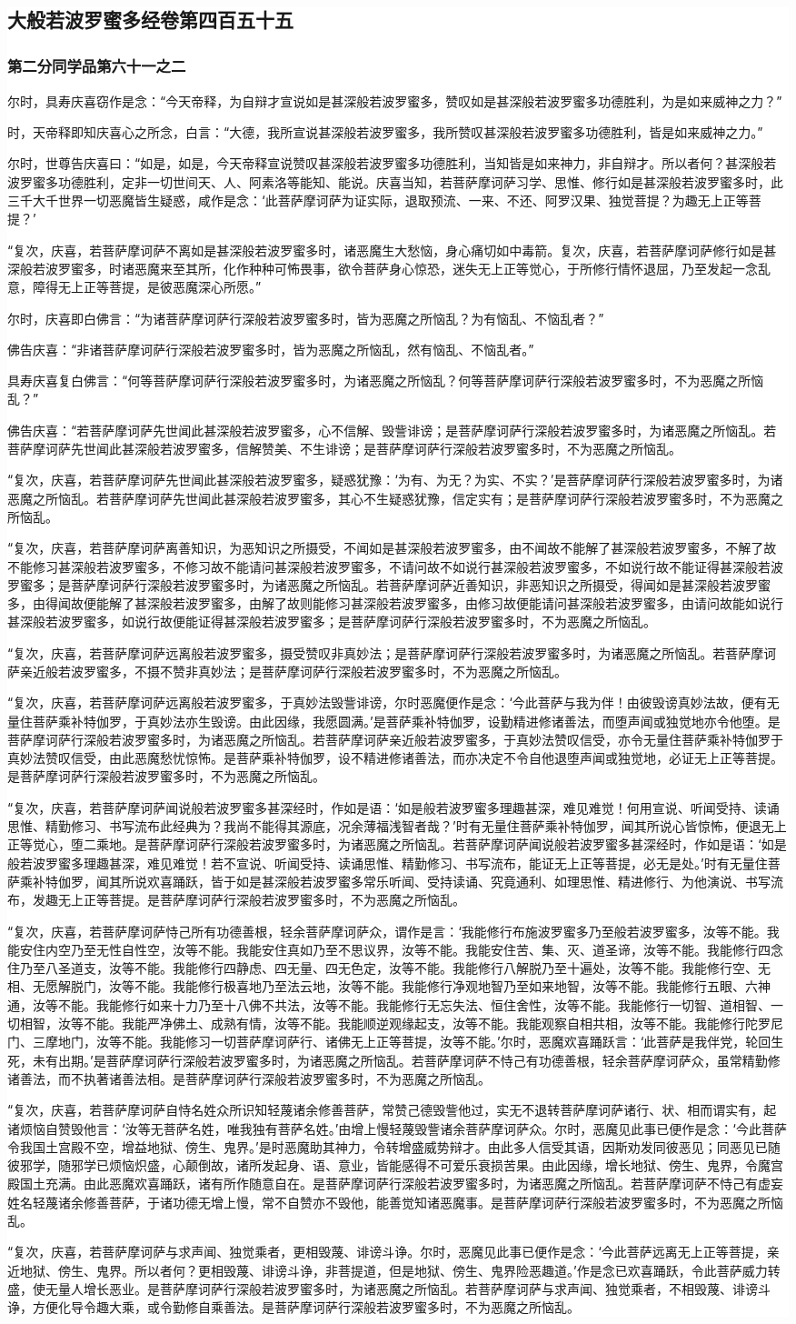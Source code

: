 ## 大般若波罗蜜多经卷第四百五十五

### 第二分同学品第六十一之二

尔时，具寿庆喜窃作是念：“今天帝释，为自辩才宣说如是甚深般若波罗蜜多，赞叹如是甚深般若波罗蜜多功德胜利，为是如来威神之力？”

时，天帝释即知庆喜心之所念，白言：“大德，我所宣说甚深般若波罗蜜多，我所赞叹甚深般若波罗蜜多功德胜利，皆是如来威神之力。”

尔时，世尊告庆喜曰：“如是，如是，今天帝释宣说赞叹甚深般若波罗蜜多功德胜利，当知皆是如来神力，非自辩才。所以者何？甚深般若波罗蜜多功德胜利，定非一切世间天、人、阿素洛等能知、能说。庆喜当知，若菩萨摩诃萨习学、思惟、修行如是甚深般若波罗蜜多时，此三千大千世界一切恶魔皆生疑惑，咸作是念：‘此菩萨摩诃萨为证实际，退取预流、一来、不还、阿罗汉果、独觉菩提？为趣无上正等菩提？’

“复次，庆喜，若菩萨摩诃萨不离如是甚深般若波罗蜜多时，诸恶魔生大愁恼，身心痛切如中毒箭。复次，庆喜，若菩萨摩诃萨修行如是甚深般若波罗蜜多，时诸恶魔来至其所，化作种种可怖畏事，欲令菩萨身心惊恐，迷失无上正等觉心，于所修行情怀退屈，乃至发起一念乱意，障得无上正等菩提，是彼恶魔深心所愿。”

尔时，庆喜即白佛言：“为诸菩萨摩诃萨行深般若波罗蜜多时，皆为恶魔之所恼乱？为有恼乱、不恼乱者？”

佛告庆喜：“非诸菩萨摩诃萨行深般若波罗蜜多时，皆为恶魔之所恼乱，然有恼乱、不恼乱者。”

具寿庆喜复白佛言：“何等菩萨摩诃萨行深般若波罗蜜多时，为诸恶魔之所恼乱？何等菩萨摩诃萨行深般若波罗蜜多时，不为恶魔之所恼乱？”

佛告庆喜：“若菩萨摩诃萨先世闻此甚深般若波罗蜜多，心不信解、毁訾诽谤；是菩萨摩诃萨行深般若波罗蜜多时，为诸恶魔之所恼乱。若菩萨摩诃萨先世闻此甚深般若波罗蜜多，信解赞美、不生诽谤；是菩萨摩诃萨行深般若波罗蜜多时，不为恶魔之所恼乱。

“复次，庆喜，若菩萨摩诃萨先世闻此甚深般若波罗蜜多，疑惑犹豫：‘为有、为无？为实、不实？’是菩萨摩诃萨行深般若波罗蜜多时，为诸恶魔之所恼乱。若菩萨摩诃萨先世闻此甚深般若波罗蜜多，其心不生疑惑犹豫，信定实有；是菩萨摩诃萨行深般若波罗蜜多时，不为恶魔之所恼乱。

“复次，庆喜，若菩萨摩诃萨离善知识，为恶知识之所摄受，不闻如是甚深般若波罗蜜多，由不闻故不能解了甚深般若波罗蜜多，不解了故不能修习甚深般若波罗蜜多，不修习故不能请问甚深般若波罗蜜多，不请问故不如说行甚深般若波罗蜜多，不如说行故不能证得甚深般若波罗蜜多；是菩萨摩诃萨行深般若波罗蜜多时，为诸恶魔之所恼乱。若菩萨摩诃萨近善知识，非恶知识之所摄受，得闻如是甚深般若波罗蜜多，由得闻故便能解了甚深般若波罗蜜多，由解了故则能修习甚深般若波罗蜜多，由修习故便能请问甚深般若波罗蜜多，由请问故能如说行甚深般若波罗蜜多，如说行故便能证得甚深般若波罗蜜多；是菩萨摩诃萨行深般若波罗蜜多时，不为恶魔之所恼乱。

“复次，庆喜，若菩萨摩诃萨远离般若波罗蜜多，摄受赞叹非真妙法；是菩萨摩诃萨行深般若波罗蜜多时，为诸恶魔之所恼乱。若菩萨摩诃萨亲近般若波罗蜜多，不摄不赞非真妙法；是菩萨摩诃萨行深般若波罗蜜多时，不为恶魔之所恼乱。

“复次，庆喜，若菩萨摩诃萨远离般若波罗蜜多，于真妙法毁訾诽谤，尔时恶魔便作是念：‘今此菩萨与我为伴！由彼毁谤真妙法故，便有无量住菩萨乘补特伽罗，于真妙法亦生毁谤。由此因缘，我愿圆满。’是菩萨乘补特伽罗，设勤精进修诸善法，而堕声闻或独觉地亦令他堕。是菩萨摩诃萨行深般若波罗蜜多时，为诸恶魔之所恼乱。若菩萨摩诃萨亲近般若波罗蜜多，于真妙法赞叹信受，亦令无量住菩萨乘补特伽罗于真妙法赞叹信受，由此恶魔愁忧惊怖。是菩萨乘补特伽罗，设不精进修诸善法，而亦决定不令自他退堕声闻或独觉地，必证无上正等菩提。是菩萨摩诃萨行深般若波罗蜜多时，不为恶魔之所恼乱。

“复次，庆喜，若菩萨摩诃萨闻说般若波罗蜜多甚深经时，作如是语：‘如是般若波罗蜜多理趣甚深，难见难觉！何用宣说、听闻受持、读诵思惟、精勤修习、书写流布此经典为？我尚不能得其源底，况余薄福浅智者哉？’时有无量住菩萨乘补特伽罗，闻其所说心皆惊怖，便退无上正等觉心，堕二乘地。是菩萨摩诃萨行深般若波罗蜜多时，为诸恶魔之所恼乱。若菩萨摩诃萨闻说般若波罗蜜多甚深经时，作如是语：‘如是般若波罗蜜多理趣甚深，难见难觉！若不宣说、听闻受持、读诵思惟、精勤修习、书写流布，能证无上正等菩提，必无是处。’时有无量住菩萨乘补特伽罗，闻其所说欢喜踊跃，皆于如是甚深般若波罗蜜多常乐听闻、受持读诵、究竟通利、如理思惟、精进修行、为他演说、书写流布，发趣无上正等菩提。是菩萨摩诃萨行深般若波罗蜜多时，不为恶魔之所恼乱。

“复次，庆喜，若菩萨摩诃萨恃己所有功德善根，轻余菩萨摩诃萨众，谓作是言：‘我能修行布施波罗蜜多乃至般若波罗蜜多，汝等不能。我能安住内空乃至无性自性空，汝等不能。我能安住真如乃至不思议界，汝等不能。我能安住苦、集、灭、道圣谛，汝等不能。我能修行四念住乃至八圣道支，汝等不能。我能修行四静虑、四无量、四无色定，汝等不能。我能修行八解脱乃至十遍处，汝等不能。我能修行空、无相、无愿解脱门，汝等不能。我能修行极喜地乃至法云地，汝等不能。我能修行净观地智乃至如来地智，汝等不能。我能修行五眼、六神通，汝等不能。我能修行如来十力乃至十八佛不共法，汝等不能。我能修行无忘失法、恒住舍性，汝等不能。我能修行一切智、道相智、一切相智，汝等不能。我能严净佛土、成熟有情，汝等不能。我能顺逆观缘起支，汝等不能。我能观察自相共相，汝等不能。我能修行陀罗尼门、三摩地门，汝等不能。我能修习一切菩萨摩诃萨行、诸佛无上正等菩提，汝等不能。’尔时，恶魔欢喜踊跃言：‘此菩萨是我伴党，轮回生死，未有出期。’是菩萨摩诃萨行深般若波罗蜜多时，为诸恶魔之所恼乱。若菩萨摩诃萨不恃己有功德善根，轻余菩萨摩诃萨众，虽常精勤修诸善法，而不执著诸善法相。是菩萨摩诃萨行深般若波罗蜜多时，不为恶魔之所恼乱。

“复次，庆喜，若菩萨摩诃萨自恃名姓众所识知轻蔑诸余修善菩萨，常赞己德毁訾他过，实无不退转菩萨摩诃萨诸行、状、相而谓实有，起诸烦恼自赞毁他言：‘汝等无菩萨名姓，唯我独有菩萨名姓。’由增上慢轻蔑毁訾诸余菩萨摩诃萨众。尔时，恶魔见此事已便作是念：‘今此菩萨令我国土宫殿不空，增益地狱、傍生、鬼界。’是时恶魔助其神力，令转增盛威势辩才。由此多人信受其语，因斯劝发同彼恶见；同恶见已随彼邪学，随邪学已烦恼炽盛，心颠倒故，诸所发起身、语、意业，皆能感得不可爱乐衰损苦果。由此因缘，增长地狱、傍生、鬼界，令魔宫殿国土充满。由此恶魔欢喜踊跃，诸有所作随意自在。是菩萨摩诃萨行深般若波罗蜜多时，为诸恶魔之所恼乱。若菩萨摩诃萨不恃己有虚妄姓名轻蔑诸余修善菩萨，于诸功德无增上慢，常不自赞亦不毁他，能善觉知诸恶魔事。是菩萨摩诃萨行深般若波罗蜜多时，不为恶魔之所恼乱。

“复次，庆喜，若菩萨摩诃萨与求声闻、独觉乘者，更相毁蔑、诽谤斗诤。尔时，恶魔见此事已便作是念：‘今此菩萨远离无上正等菩提，亲近地狱、傍生、鬼界。所以者何？更相毁蔑、诽谤斗诤，非菩提道，但是地狱、傍生、鬼界险恶趣道。’作是念已欢喜踊跃，令此菩萨威力转盛，使无量人增长恶业。是菩萨摩诃萨行深般若波罗蜜多时，为诸恶魔之所恼乱。若菩萨摩诃萨与求声闻、独觉乘者，不相毁蔑、诽谤斗诤，方便化导令趣大乘，或令勤修自乘善法。是菩萨摩诃萨行深般若波罗蜜多时，不为恶魔之所恼乱。
